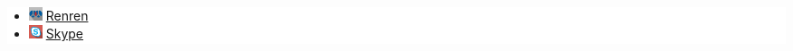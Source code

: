 * <img src="../images/logo-icons/renren.jpg" width="15px;"/> [Renren](#renren)
* <img src="../images/logo-icons/skype.jpg" width="15px;"/> [Skype](#skype)
